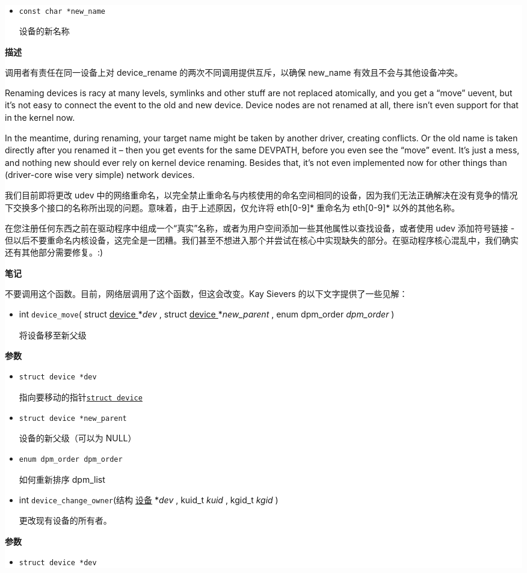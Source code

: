 - `const char *new_name`

  设备的新名称

**描述**

调用者有责任在同一设备上对 device_rename 的两次不同调用提供互斥，以确保 new_name 有效且不会与其他设备冲突。

Renaming devices is racy at many levels, symlinks and other stuff are not replaced atomically, and you get a “move” uevent, but it’s not easy to connect the event to the old and new device. Device nodes are not renamed at all, there isn’t even support for that in the kernel now.

In the meantime, during renaming, your target name might be taken by another driver, creating conflicts. Or the old name is taken directly after you renamed it – then you get events for the same DEVPATH, before you even see the “move” event. It’s just a mess, and nothing new should ever rely on kernel device renaming. Besides that, it’s not even implemented now for other things than (driver-core wise very simple) network devices.

我们目前即将更改 udev 中的网络重命名，以完全禁止重命名与内核使用的命名空间相同的设备，因为我们无法正确解决在没有竞争的情况下交换多个接口的名称所出现的问题。意味着，由于上述原因，仅允许将 eth[0-9]* 重命名为 eth[0-9]* 以外的其他名称。

在您注册任何东西之前在驱动程序中组成一个“真实”名称，或者为用户空间添加一些其他属性以查找设备，或者使用 udev 添加符号链接 - 但以后不要重命名内核设备，这完全是一团糟。我们甚至不想进入那个并尝试在核心中实现缺失的部分。在驱动程序核心混乱中，我们确实还有其他部分需要修复。:)

**笔记**

不要调用这个函数。目前，网络层调用了这个函数，但这会改变。Kay Sievers 的以下文字提供了一些见解：

- int `device_move`( struct [device ](https://www-kernel-org.translate.goog/doc/html/latest/driver-api/infrastructure.html?_x_tr_sl=auto&_x_tr_tl=zh-CN&_x_tr_hl=zh-CN&_x_tr_pto=wapp#c.device) **dev* , struct [device ](https://www-kernel-org.translate.goog/doc/html/latest/driver-api/infrastructure.html?_x_tr_sl=auto&_x_tr_tl=zh-CN&_x_tr_hl=zh-CN&_x_tr_pto=wapp#c.device) **new_parent* , enum dpm_order *dpm_order* )

  将设备移至新父级

**参数**

- `struct device *dev`

  指向要移动的指针[`struct device`](https://www-kernel-org.translate.goog/doc/html/latest/driver-api/infrastructure.html?_x_tr_sl=auto&_x_tr_tl=zh-CN&_x_tr_hl=zh-CN&_x_tr_pto=wapp#c.device)

- `struct device *new_parent`

  设备的新父级（可以为 NULL）

- `enum dpm_order dpm_order`

  如何重新排序 dpm_list

- int `device_change_owner`(结构 [设备](https://www-kernel-org.translate.goog/doc/html/latest/driver-api/infrastructure.html?_x_tr_sl=auto&_x_tr_tl=zh-CN&_x_tr_hl=zh-CN&_x_tr_pto=wapp#c.device) **dev* , kuid_t *kuid* , kgid_t *kgid* )

  更改现有设备的所有者。

**参数**

- `struct device *dev`
